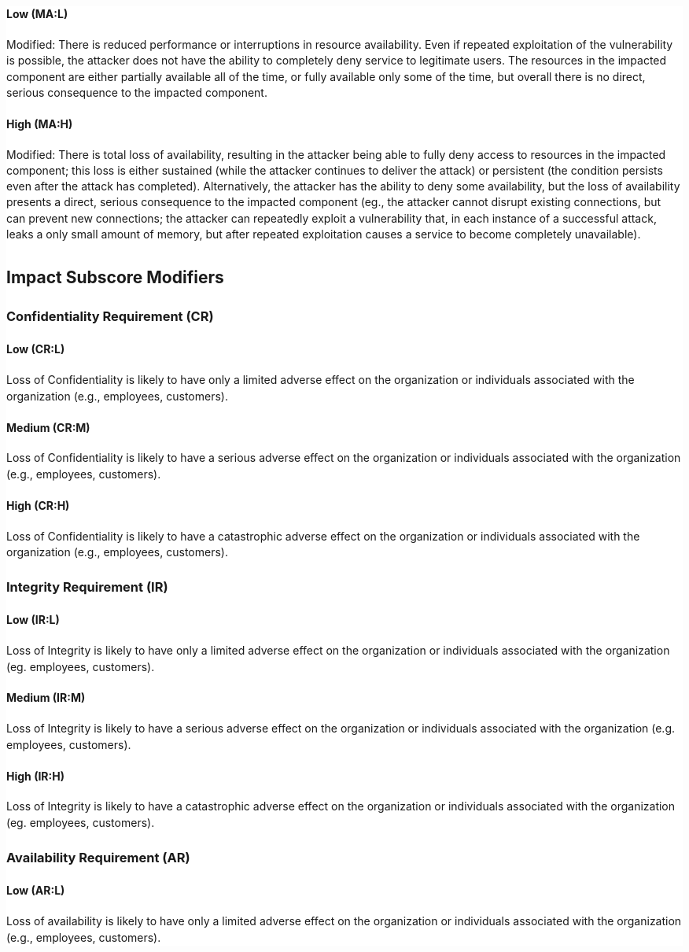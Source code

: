#### Low (MA:L)
Modified: There is reduced performance or interruptions in resource availability. Even if repeated exploitation of the vulnerability is possible, the attacker does not have the ability to completely deny service to legitimate users. The resources in the impacted component are either partially available all of the time, or fully available only some of the time, but overall there is no direct, serious consequence to the impacted component.

#### High (MA:H)
Modified: There is total loss of availability, resulting in the attacker being able to fully deny access to resources in the impacted component; this loss is either sustained (while the attacker continues to deliver the attack) or persistent (the condition persists even after the attack has completed). Alternatively, the attacker has the ability to deny some availability, but the loss of availability presents a direct, serious consequence to the impacted component (eg., the attacker cannot disrupt existing connections, but can prevent new connections; the attacker can repeatedly exploit a vulnerability that, in each instance of a successful attack, leaks a only small amount of memory, but after repeated exploitation causes a service to become completely unavailable).

## Impact Subscore Modifiers
### Confidentiality Requirement (CR)
#### Low (CR:L)
Loss of Confidentiality is likely to have only a limited adverse effect on the organization or individuals associated with the organization (e.g., employees, customers).

#### Medium (CR:M)
Loss of Confidentiality is likely to have a serious adverse effect on the organization or individuals associated with the organization (e.g., employees, customers).

#### High (CR:H)
Loss of Confidentiality is likely to have a catastrophic adverse effect on the organization or individuals associated with the organization (e.g., employees, customers).

### Integrity Requirement (IR)
#### Low (IR:L)
Loss of Integrity is likely to have only a limited adverse effect on the organization or individuals associated with the organization (eg. employees, customers).

#### Medium (IR:M)
Loss of Integrity is likely to have a serious adverse effect on the organization or individuals associated with the organization (e.g. employees, customers).

#### High (IR:H)
Loss of Integrity is likely to have a catastrophic adverse effect on the organization or individuals associated with the organization (eg. employees, customers).

### Availability Requirement (AR)
#### Low (AR:L)
Loss of availability is likely to have only a limited adverse effect on the organization or individuals associated with the organization (e.g., employees, customers).
